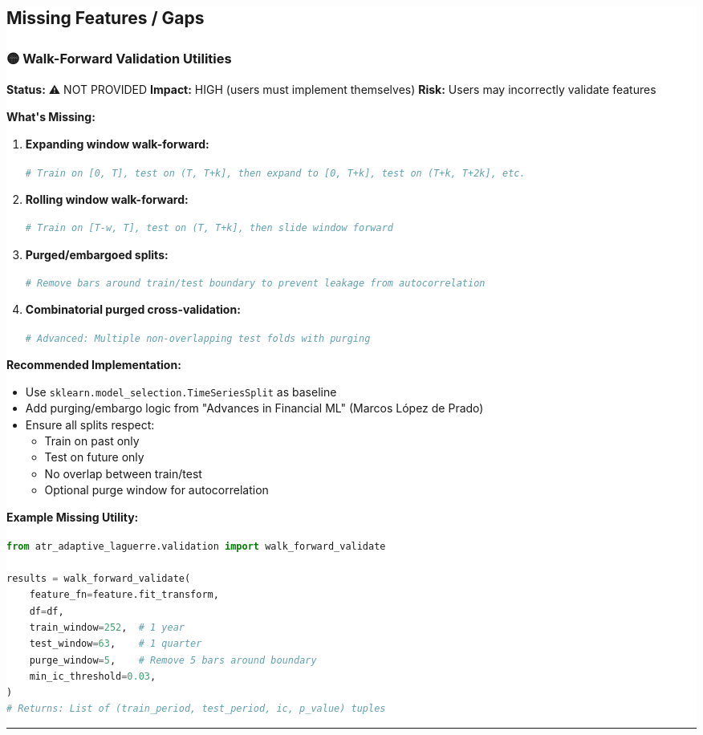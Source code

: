 ## Missing Features / Gaps

### 🟡 Walk-Forward Validation Utilities

**Status:** ⚠️ NOT PROVIDED
**Impact:** HIGH (users must implement themselves)
**Risk:** Users may incorrectly validate features

**What's Missing:**

1. **Expanding window walk-forward:**

   ```python
   # Train on [0, T], test on (T, T+k], then expand to [0, T+k], test on (T+k, T+2k], etc.
   ```

2. **Rolling window walk-forward:**

   ```python
   # Train on [T-w, T], test on (T, T+k], then slide window forward
   ```

3. **Purged/embargoed splits:**

   ```python
   # Remove bars around train/test boundary to prevent leakage from autocorrelation
   ```

4. **Combinatorial purged cross-validation:**
   ```python
   # Advanced: Multiple non-overlapping test folds with purging
   ```

**Recommended Implementation:**

- Use `sklearn.model_selection.TimeSeriesSplit` as baseline
- Add purging/embargo logic from "Advances in Financial ML" (Marcos López de Prado)
- Ensure all splits respect:
  - Train on past only
  - Test on future only
  - No overlap between train/test
  - Optional purge window for autocorrelation

**Example Missing Utility:**

```python
from atr_adaptive_laguerre.validation import walk_forward_validate

results = walk_forward_validate(
    feature_fn=feature.fit_transform,
    df=df,
    train_window=252,  # 1 year
    test_window=63,    # 1 quarter
    purge_window=5,    # Remove 5 bars around boundary
    min_ic_threshold=0.03,
)
# Returns: List of (train_period, test_period, ic, p_value) tuples
```

---